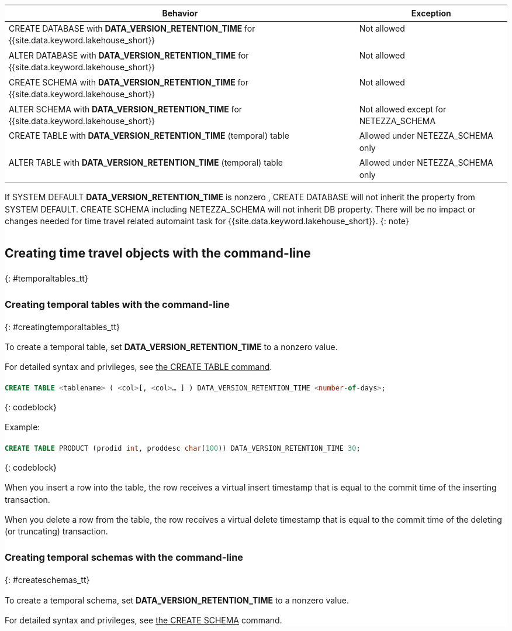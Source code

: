 |Behavior|Exception|
|----|-----|
|CREATE DATABASE with **DATA_VERSION_RETENTION_TIME** for {{site.data.keyword.lakehouse_short}}|Not allowed|
|ALTER DATABASE with **DATA_VERSION_RETENTION_TIME** for {{site.data.keyword.lakehouse_short}}|Not allowed|
|CREATE SCHEMA with **DATA_VERSION_RETENTION_TIME** for {{site.data.keyword.lakehouse_short}}|Not allowed|
|ALTER SCHEMA with **DATA_VERSION_RETENTION_TIME** for {{site.data.keyword.lakehouse_short}}|Not allowed except for NETEZZA_SCHEMA|
|CREATE TABLE with **DATA_VERSION_RETENTION_TIME** (temporal) table|Allowed under NETEZZA_SCHEMA only|
|ALTER TABLE with **DATA_VERSION_RETENTION_TIME** (temporal) table|Allowed under NETEZZA_SCHEMA only|

If SYSTEM DEFAULT **DATA_VERSION_RETENTION_TIME** is nonzero , CREATE DATABASE will not inherit the property from SYSTEM DEFAULT. CREATE SCHEMA including NETEZZA_SCHEMA will not inherit DB property. There will be no impact or changes needed for time travel related automaint task for {{site.data.keyword.lakehouse_short}}.
{: note}



## Creating time travel objects with the command-line
{: #temporaltables_tt}

### Creating temporal tables with the command-line
{: #creatingtemporaltables_tt}

To create a temporal table, set **DATA_VERSION_RETENTION_TIME** to a nonzero value.

For detailed syntax and privileges, see [the CREATE TABLE command](https://www.ibm.com/docs/en/netezza?topic=npsscr-create-table-2).

```sql
CREATE TABLE <tablename> ( <col>[, <col>… ] ) DATA_VERSION_RETENTION_TIME <number-of-days>;
```
{: codeblock}

Example:

```sql
CREATE TABLE PRODUCT (prodid int, proddesc char(100)) DATA_VERSION_RETENTION_TIME 30;
```
{: codeblock}

When you insert a row into the table, the row receives a virtual insert timestamp that is equal to the commit time of the inserting transaction.

When you delete a row from the table, the row receives a virtual delete timestamp that is equal to the commit time of the deleting (or truncating) transaction.

### Creating temporal schemas with the command-line
{: #createschemas_tt}

To create a temporal schema, set **DATA_VERSION_RETENTION_TIME** to a nonzero value.

For detailed syntax and privileges, see [the CREATE SCHEMA](https://www.ibm.com/docs/en/netezza?topic=npsscr-create-schema-2) command.
